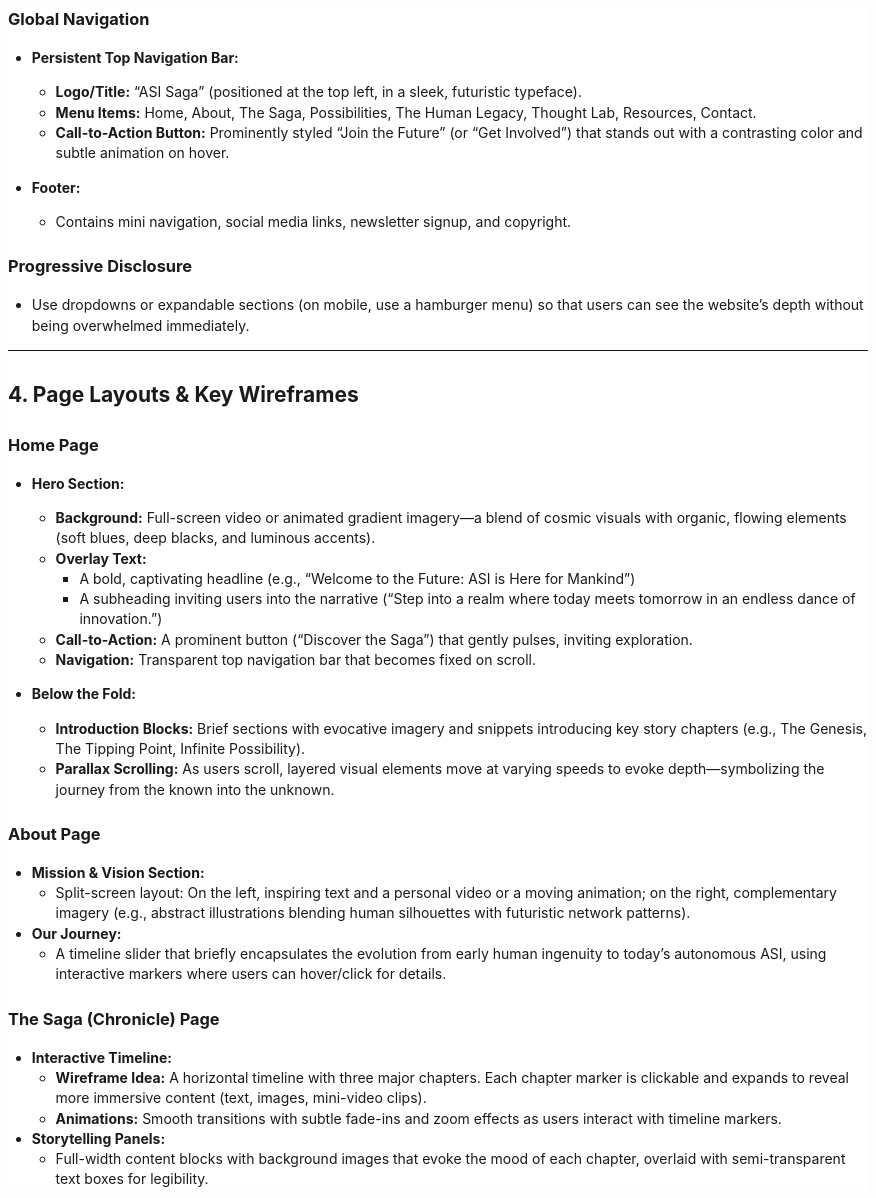 ### **Global Navigation**
- **Persistent Top Navigation Bar:** 
  - **Logo/Title:** “ASI Saga” (positioned at the top left, in a sleek, futuristic typeface). 
  - **Menu Items:** Home, About, The Saga, Possibilities, The Human Legacy, Thought Lab, Resources, Contact. 
  - **Call-to-Action Button:** Prominently styled “Join the Future” (or “Get Involved”) that stands out with a contrasting color and subtle animation on hover.

- **Footer:** 
  - Contains mini navigation, social media links, newsletter signup, and copyright.

### **Progressive Disclosure**
- Use dropdowns or expandable sections (on mobile, use a hamburger menu) so that users can see the website’s depth without being overwhelmed immediately.

---

## 4. **Page Layouts & Key Wireframes**

### **Home Page**
- **Hero Section:** 
  - **Background:** Full-screen video or animated gradient imagery—a blend of cosmic visuals with organic, flowing elements (soft blues, deep blacks, and luminous accents). 
  - **Overlay Text:** 
    - A bold, captivating headline (e.g., “Welcome to the Future: ASI is Here for Mankind”) 
    - A subheading inviting users into the narrative (“Step into a realm where today meets tomorrow in an endless dance of innovation.”)
  - **Call-to-Action:** A prominent button (“Discover the Saga”) that gently pulses, inviting exploration.
  - **Navigation:** Transparent top navigation bar that becomes fixed on scroll.

- **Below the Fold:** 
  - **Introduction Blocks:** Brief sections with evocative imagery and snippets introducing key story chapters (e.g., The Genesis, The Tipping Point, Infinite Possibility). 
  - **Parallax Scrolling:** As users scroll, layered visual elements move at varying speeds to evoke depth—symbolizing the journey from the known into the unknown.

### **About Page**
- **Mission & Vision Section:** 
  - Split-screen layout: On the left, inspiring text and a personal video or a moving animation; on the right, complementary imagery (e.g., abstract illustrations blending human silhouettes with futuristic network patterns).
- **Our Journey:** 
  - A timeline slider that briefly encapsulates the evolution from early human ingenuity to today’s autonomous ASI, using interactive markers where users can hover/click for details.

### **The Saga (Chronicle) Page**
- **Interactive Timeline:** 
  - **Wireframe Idea:** A horizontal timeline with three major chapters. Each chapter marker is clickable and expands to reveal more immersive content (text, images, mini-video clips).
  - **Animations:** Smooth transitions with subtle fade-ins and zoom effects as users interact with timeline markers.
- **Storytelling Panels:** 
  - Full-width content blocks with background images that evoke the mood of each chapter, overlaid with semi-transparent text boxes for legibility.
